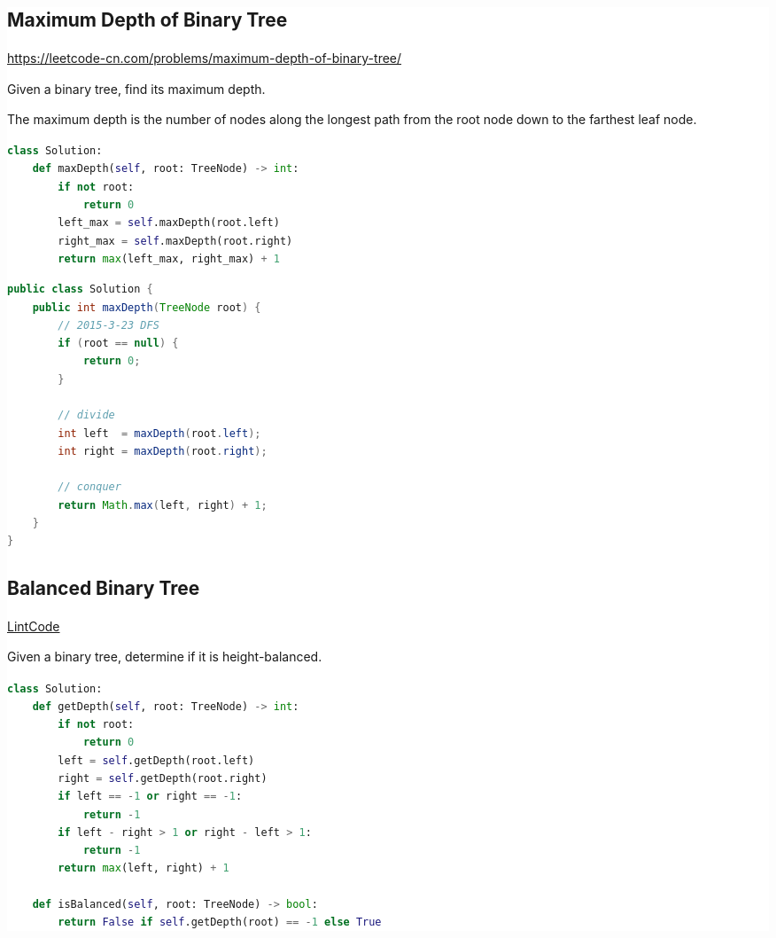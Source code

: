 ```java
```

## Maximum Depth of Binary Tree

https://leetcode-cn.com/problems/maximum-depth-of-binary-tree/

Given a binary tree, find its maximum depth.

The maximum depth is the number of nodes along the longest path from the root node down to the farthest leaf node.

```python
class Solution:
    def maxDepth(self, root: TreeNode) -> int:
        if not root:
            return 0
        left_max = self.maxDepth(root.left)
        right_max = self.maxDepth(root.right)
        return max(left_max, right_max) + 1
```

```java
public class Solution {
    public int maxDepth(TreeNode root) {
        // 2015-3-23 DFS
        if (root == null) {
        	return 0;
        }
 
        // divide 
        int left  = maxDepth(root.left);
        int right = maxDepth(root.right);
 
        // conquer
        return Math.max(left, right) + 1;
    }
}
```

## Balanced Binary Tree

[LintCode](https://www.lintcode.com/problem/balanced-binary-tree/description)

Given a binary tree, determine if it is height-balanced.

```python
class Solution:
    def getDepth(self, root: TreeNode) -> int:
        if not root:
            return 0
        left = self.getDepth(root.left)
        right = self.getDepth(root.right)
        if left == -1 or right == -1:
            return -1
        if left - right > 1 or right - left > 1:
            return -1
        return max(left, right) + 1
    
    def isBalanced(self, root: TreeNode) -> bool:
        return False if self.getDepth(root) == -1 else True
```
